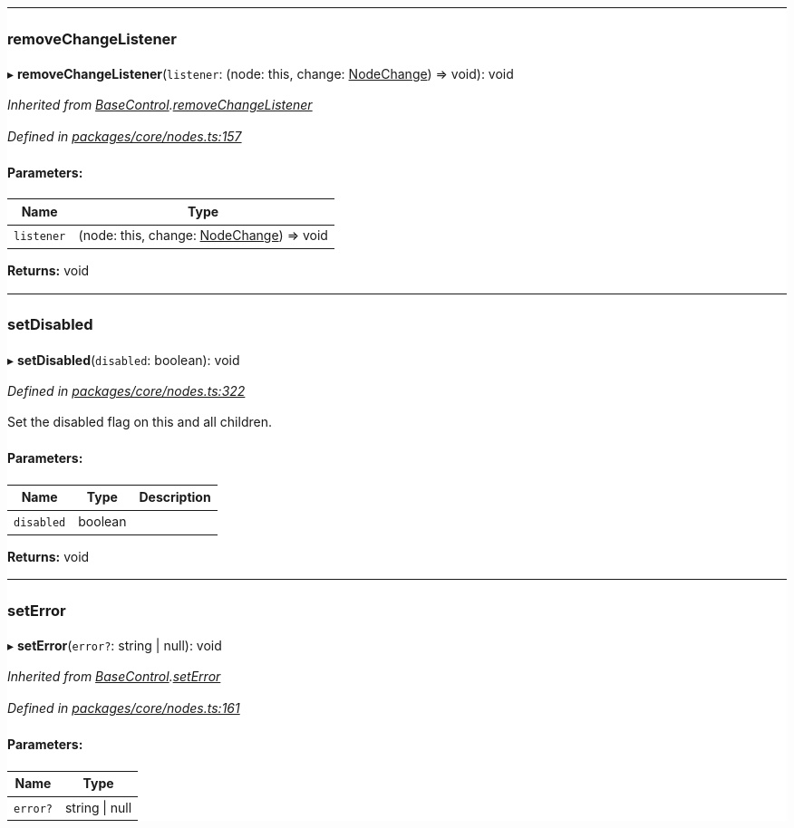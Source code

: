 ___

### removeChangeListener

▸ **removeChangeListener**(`listener`: (node: this, change: [NodeChange](../enums/_core_nodes_.nodechange.md)) => void): void

*Inherited from [BaseControl](_core_nodes_.basecontrol.md).[removeChangeListener](_core_nodes_.basecontrol.md#removechangelistener)*

*Defined in [packages/core/nodes.ts:157](https://github.com/doolse/react-typed-form/blob/2a3f260/packages/core/nodes.ts#L157)*

#### Parameters:

Name | Type |
------ | ------ |
`listener` | (node: this, change: [NodeChange](../enums/_core_nodes_.nodechange.md)) => void |

**Returns:** void

___

### setDisabled

▸ **setDisabled**(`disabled`: boolean): void

*Defined in [packages/core/nodes.ts:322](https://github.com/doolse/react-typed-form/blob/2a3f260/packages/core/nodes.ts#L322)*

Set the disabled flag on this and all children.

#### Parameters:

Name | Type | Description |
------ | ------ | ------ |
`disabled` | boolean |   |

**Returns:** void

___

### setError

▸ **setError**(`error?`: string \| null): void

*Inherited from [BaseControl](_core_nodes_.basecontrol.md).[setError](_core_nodes_.basecontrol.md#seterror)*

*Defined in [packages/core/nodes.ts:161](https://github.com/doolse/react-typed-form/blob/2a3f260/packages/core/nodes.ts#L161)*

#### Parameters:

Name | Type |
------ | ------ |
`error?` | string \| null |
